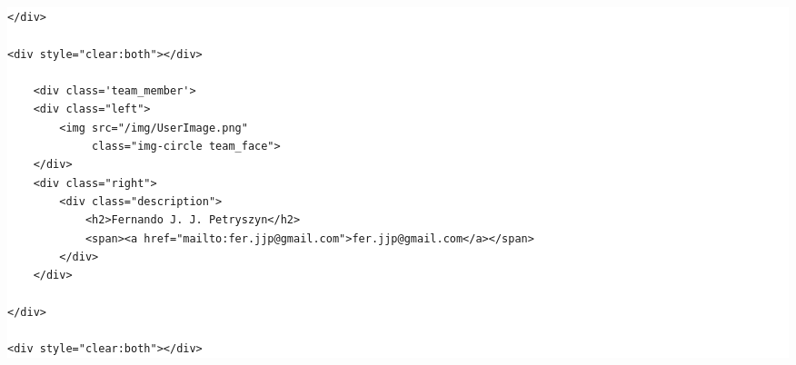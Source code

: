     </div>
    
    <div style="clear:both"></div>
    
        <div class='team_member'>
        <div class="left">
            <img src="/img/UserImage.png"
                 class="img-circle team_face">
        </div>
        <div class="right">
            <div class="description">
                <h2>Fernando J. J. Petryszyn</h2>
                <span><a href="mailto:fer.jjp@gmail.com">fer.jjp@gmail.com</a></span>
            </div>
        </div>

    </div>
    
    <div style="clear:both"></div>

</div>
